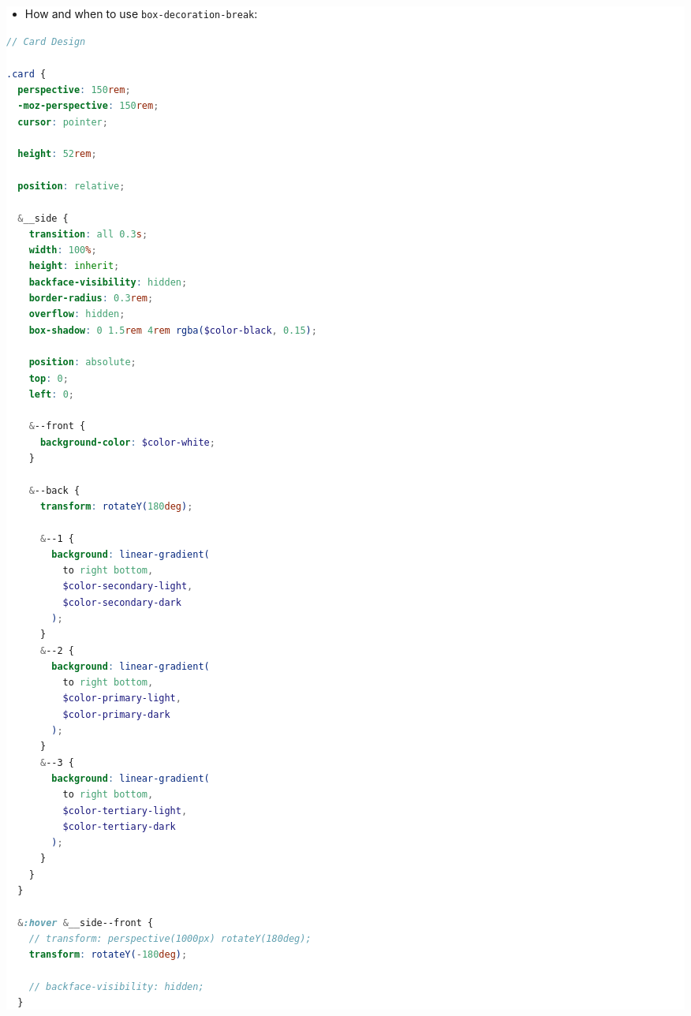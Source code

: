 - How and when to use `box-decoration-break`:

```scss
// Card Design

.card {
  perspective: 150rem;
  -moz-perspective: 150rem;
  cursor: pointer;

  height: 52rem;

  position: relative;

  &__side {
    transition: all 0.3s;
    width: 100%;
    height: inherit;
    backface-visibility: hidden;
    border-radius: 0.3rem;
    overflow: hidden;
    box-shadow: 0 1.5rem 4rem rgba($color-black, 0.15);

    position: absolute;
    top: 0;
    left: 0;

    &--front {
      background-color: $color-white;
    }

    &--back {
      transform: rotateY(180deg);

      &--1 {
        background: linear-gradient(
          to right bottom,
          $color-secondary-light,
          $color-secondary-dark
        );
      }
      &--2 {
        background: linear-gradient(
          to right bottom,
          $color-primary-light,
          $color-primary-dark
        );
      }
      &--3 {
        background: linear-gradient(
          to right bottom,
          $color-tertiary-light,
          $color-tertiary-dark
        );
      }
    }
  }

  &:hover &__side--front {
    // transform: perspective(1000px) rotateY(180deg);
    transform: rotateY(-180deg);

    // backface-visibility: hidden;
  }
```